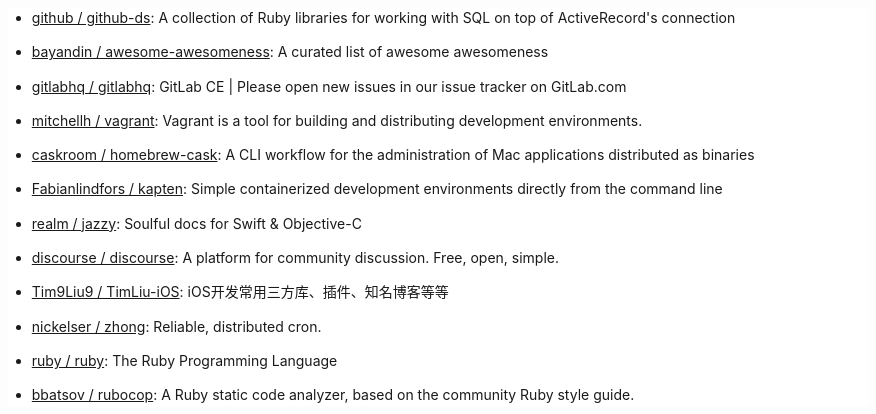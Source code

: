 * [github / github-ds](https://github.com/github/github-ds): 
        A collection of Ruby libraries for working with SQL on top of ActiveRecord's connection
      
* [bayandin / awesome-awesomeness](https://github.com/bayandin/awesome-awesomeness): 
        A curated list of awesome awesomeness
      
* [gitlabhq / gitlabhq](https://github.com/gitlabhq/gitlabhq): 
        GitLab CE | Please open new issues in our issue tracker on GitLab.com
      
* [mitchellh / vagrant](https://github.com/mitchellh/vagrant): 
        Vagrant is a tool for building and distributing development environments.
      
* [caskroom / homebrew-cask](https://github.com/caskroom/homebrew-cask): 
        A CLI workflow for the administration of Mac applications distributed as binaries
      
* [Fabianlindfors / kapten](https://github.com/Fabianlindfors/kapten): 
        Simple containerized development environments directly from the command line
      
* [realm / jazzy](https://github.com/realm/jazzy): 
        Soulful docs for Swift & Objective-C
      
* [discourse / discourse](https://github.com/discourse/discourse): 
        A platform for community discussion. Free, open, simple.
      
* [Tim9Liu9 / TimLiu-iOS](https://github.com/Tim9Liu9/TimLiu-iOS): 
        iOS开发常用三方库、插件、知名博客等等
      
* [nickelser / zhong](https://github.com/nickelser/zhong): 
        Reliable, distributed cron.
      
* [ruby / ruby](https://github.com/ruby/ruby): 
        The Ruby Programming Language
      
* [bbatsov / rubocop](https://github.com/bbatsov/rubocop): 
        A Ruby static code analyzer, based on the community Ruby style guide.
      
